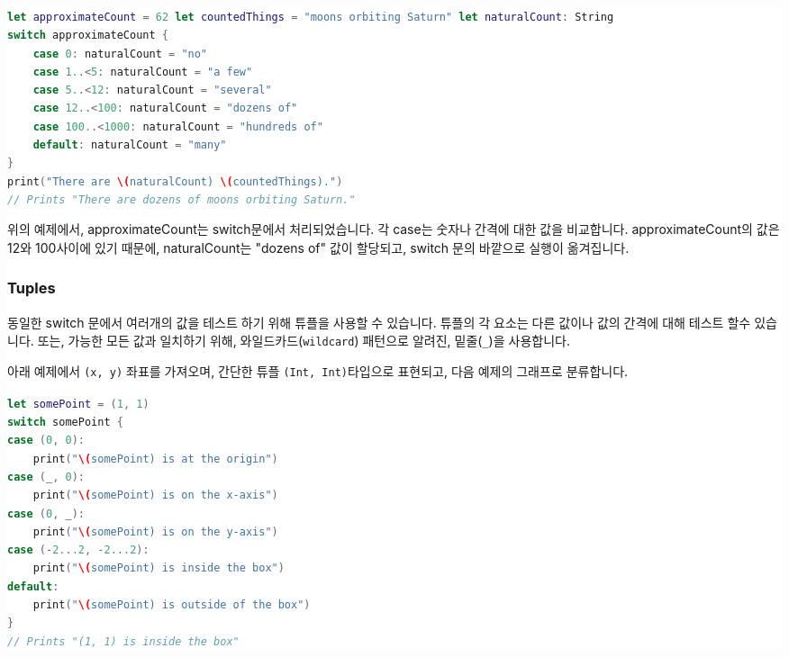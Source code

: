 ```swift
let approximateCount = 62 let countedThings = "moons orbiting Saturn" let naturalCount: String 
switch approximateCount { 
	case 0: naturalCount = "no" 
	case 1..<5: naturalCount = "a few" 
	case 5..<12: naturalCount = "several" 
	case 12..<100: naturalCount = "dozens of" 
	case 100..<1000: naturalCount = "hundreds of" 
	default: naturalCount = "many" 
}
print("There are \(naturalCount) \(countedThings).")
// Prints "There are dozens of moons orbiting Saturn."
```

위의 예제에서, approximateCount는 switch문에서 처리되었습니다. 각 case는 숫자나 간격에 대한 값을 비교합니다. approximateCount의 값은 12와 100사이에 있기 때문에, naturalCount는 "dozens of" 값이 할당되고, switch 문의 바깥으로 실행이 옮겨집니다.

### Tuples 

동일한 switch 문에서 여러개의 값을 테스트 하기 위해 튜플을 사용할 수 있습니다. 튜플의 각 요소는 다른 값이나 값의 간격에 대해 테스트 할수 있습니다. 또는, 가능한 모든 값과 일치하기 위해, 와일드카드(`wildcard`) 패턴으로 알려진, 밑줄(`_`)을 사용합니다.

아래 예제에서 `(x, y)` 좌표를 가져오며, 간단한 튜플 `(Int, Int)`타입으로 표현되고, 다음 예제의 그래프로 분류합니다.



```swift
let somePoint = (1, 1)
switch somePoint {
case (0, 0):
    print("\(somePoint) is at the origin")
case (_, 0):
    print("\(somePoint) is on the x-axis")
case (0, _):
    print("\(somePoint) is on the y-axis")
case (-2...2, -2...2):
    print("\(somePoint) is inside the box")
default:
    print("\(somePoint) is outside of the box")
}
// Prints "(1, 1) is inside the box"
```
